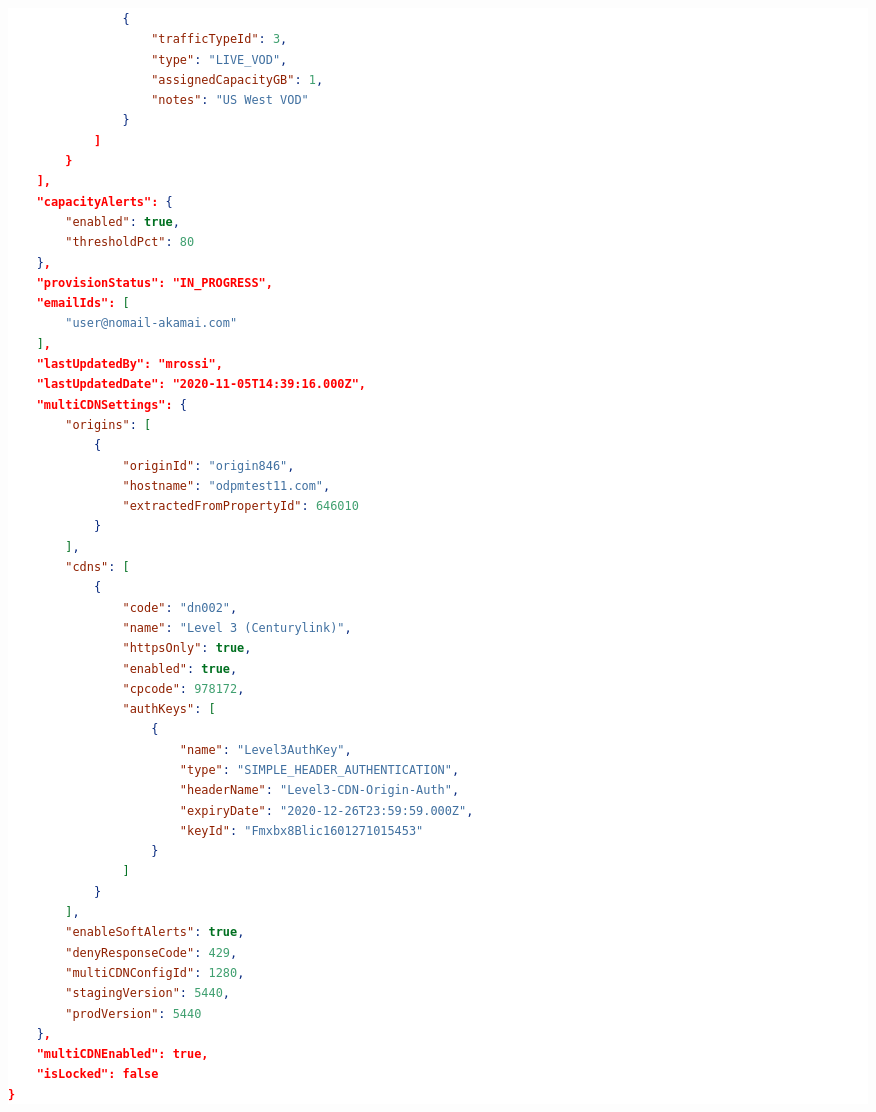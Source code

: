 ```json
                {
                    "trafficTypeId": 3,
                    "type": "LIVE_VOD",
                    "assignedCapacityGB": 1,
                    "notes": "US West VOD"
                }
            ]
        }
    ],
    "capacityAlerts": {
        "enabled": true,
        "thresholdPct": 80
    },
    "provisionStatus": "IN_PROGRESS",
    "emailIds": [
        "user@nomail-akamai.com"
    ],
    "lastUpdatedBy": "mrossi",
    "lastUpdatedDate": "2020-11-05T14:39:16.000Z",
    "multiCDNSettings": {
        "origins": [
            {
                "originId": "origin846",
                "hostname": "odpmtest11.com",
                "extractedFromPropertyId": 646010
            }
        ],
        "cdns": [
            {
                "code": "dn002",
                "name": "Level 3 (Centurylink)",
                "httpsOnly": true,
                "enabled": true,
                "cpcode": 978172,
                "authKeys": [
                    {
                        "name": "Level3AuthKey",
                        "type": "SIMPLE_HEADER_AUTHENTICATION",
                        "headerName": "Level3-CDN-Origin-Auth",
                        "expiryDate": "2020-12-26T23:59:59.000Z",
                        "keyId": "Fmxbx8Blic1601271015453"
                    }
                ]
            }
        ],
        "enableSoftAlerts": true,
        "denyResponseCode": 429,
        "multiCDNConfigId": 1280,
        "stagingVersion": 5440,
        "prodVersion": 5440
    },
    "multiCDNEnabled": true,
    "isLocked": false
}
```
